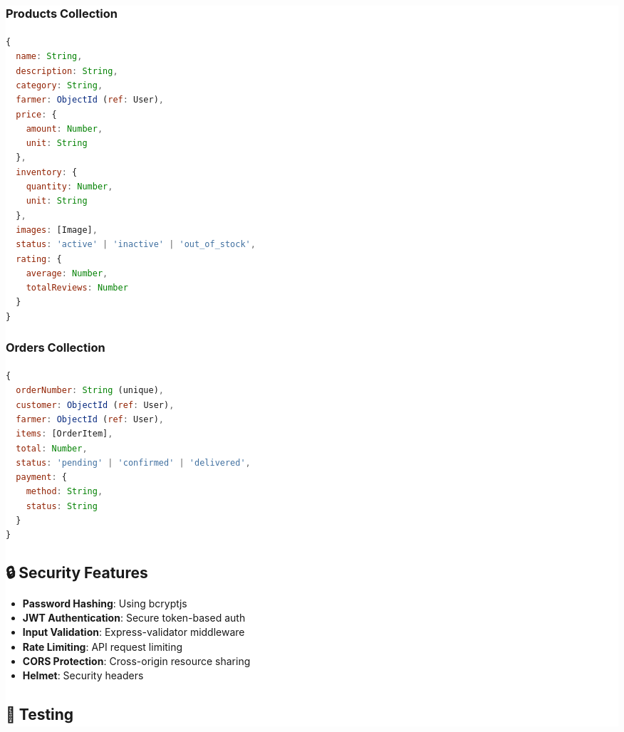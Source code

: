 ### Products Collection
```javascript
{
  name: String,
  description: String,
  category: String,
  farmer: ObjectId (ref: User),
  price: {
    amount: Number,
    unit: String
  },
  inventory: {
    quantity: Number,
    unit: String
  },
  images: [Image],
  status: 'active' | 'inactive' | 'out_of_stock',
  rating: {
    average: Number,
    totalReviews: Number
  }
}
```

### Orders Collection
```javascript
{
  orderNumber: String (unique),
  customer: ObjectId (ref: User),
  farmer: ObjectId (ref: User),
  items: [OrderItem],
  total: Number,
  status: 'pending' | 'confirmed' | 'delivered',
  payment: {
    method: String,
    status: String
  }
}
```

## 🔒 Security Features

- **Password Hashing**: Using bcryptjs
- **JWT Authentication**: Secure token-based auth
- **Input Validation**: Express-validator middleware
- **Rate Limiting**: API request limiting
- **CORS Protection**: Cross-origin resource sharing
- **Helmet**: Security headers

## 🧪 Testing
